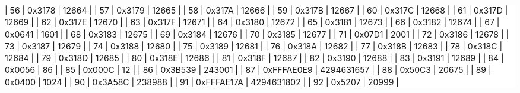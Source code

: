 |      56 | 0x3178      |       12664 |
|      57 | 0x3179      |       12665 |
|      58 | 0x317A      |       12666 |
|      59 | 0x317B      |       12667 |
|      60 | 0x317C      |       12668 |
|      61 | 0x317D      |       12669 |
|      62 | 0x317E      |       12670 |
|      63 | 0x317F      |       12671 |
|      64 | 0x3180      |       12672 |
|      65 | 0x3181      |       12673 |
|      66 | 0x3182      |       12674 |
|      67 | 0x0641      |        1601 |
|      68 | 0x3183      |       12675 |
|      69 | 0x3184      |       12676 |
|      70 | 0x3185      |       12677 |
|      71 | 0x07D1      |        2001 |
|      72 | 0x3186      |       12678 |
|      73 | 0x3187      |       12679 |
|      74 | 0x3188      |       12680 |
|      75 | 0x3189      |       12681 |
|      76 | 0x318A      |       12682 |
|      77 | 0x318B      |       12683 |
|      78 | 0x318C      |       12684 |
|      79 | 0x318D      |       12685 |
|      80 | 0x318E      |       12686 |
|      81 | 0x318F      |       12687 |
|      82 | 0x3190      |       12688 |
|      83 | 0x3191      |       12689 |
|      84 | 0x0056      |          86 |
|      85 | 0x000C      |          12 |
|      86 | 0x3B539     |      243001 |
|      87 | 0xFFFAE0E9  |  4294631657 |
|      88 | 0x50C3      |       20675 |
|      89 | 0x0400      |        1024 |
|      90 | 0x3A58C     |      238988 |
|      91 | 0xFFFAE17A  |  4294631802 |
|      92 | 0x5207      |       20999 |